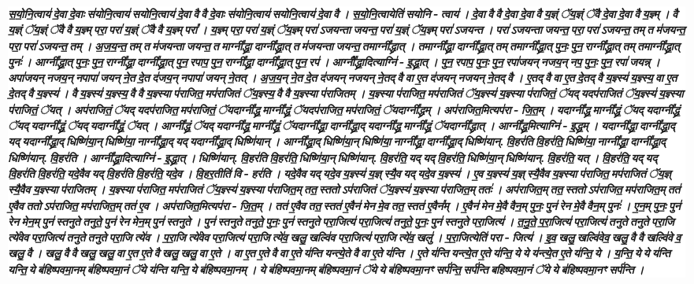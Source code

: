 ***स॒यो॒नि॒त्वाय॑ दे॒वा दे॒वाः स॑योनि॒त्वाय॑ सयोनि॒त्वाय॑ दे॒वा वै वै दे॒वाः स॑योनि॒त्वाय॑ सयोनि॒त्वाय॑ दे॒वा वै ।***
***स॒यो॒नि॒त्वायेति॑ सयोनि - त्वाय॑ ।***
***दे॒वा वै वै दे॒वा दे॒वा वै य॒ज्ञ्ं ॅय॒ज्ञ्ं ॅवै दे॒वा दे॒वा वै य॒ज्ञ्म् ।***
***वै य॒ज्ञ्ं ॅय॒ज्ञ्ं ॅवै वै य॒ज्ञ्म् परा॒ परा॑ य॒ज्ञ्ं ॅवै वै य॒ज्ञ्म् परा᳚ ।***
***य॒ज्ञ्म् परा॒ परा॑ य॒ज्ञ्ं ॅय॒ज्ञ्म् परा॑ ऽजयन्ता जयन्त॒ परा॑ य॒ज्ञ्ं ॅय॒ज्ञ्म् परा॑ ऽजयन्त ।***
***परा॑ ऽजयन्ता जयन्त॒ परा॒ परा॑ ऽजयन्त॒ तम् त म॑जयन्त॒ परा॒ परा॑ ऽजयन्त॒ तम् ।***
***अ॒ज॒य॒न्त॒ तम् त म॑जयन्ता जयन्त॒ त माग्नी᳚द्ध्रा॒ दाग्नी᳚द्ध्रा॒त् त म॑जयन्ता जयन्त॒ तमाग्नी᳚द्ध्रात् ।***
***तमाग्नी᳚द्ध्रा॒ दाग्नी᳚द्ध्रा॒त् तम् तमाग्नी᳚द्ध्रा॒त् पुनः॒ पुन॒ राग्नी᳚द्ध्रा॒त् तम् तमाग्नी᳚द्ध्रा॒त् पुनः॑ ।***
***आग्नी᳚द्ध्रा॒त् पुनः॒ पुन॒ राग्नी᳚द्ध्रा॒ दाग्नी᳚द्ध्रा॒त् पुन॒ रपाप॒ पुन॒ राग्नी᳚द्ध्रा॒ दाग्नी᳚द्ध्रा॒त् पुन॒ रप॑ ।***
***आग्नी᳚᳚द्ध्रा॒दित्याग्नि॑ - इ॒द्ध्रा॒त् ।***
***पुन॒ रपाप॒ पुनः॒ पुन॒ रपा॑जयन् नजय॒न् नप॒ पुनः॒ पुन॒ रपा॑ जयन्न् ।***
***अपा॑जयन् नजय॒न् नपापा॑ जयन् ने॒त दे॒त द॑जय॒न् नपापा॑ जयन् ने॒तत् ।***
***अ॒ज॒य॒न् ने॒त दे॒त द॑जयन् नजयन् ने॒तद् वै वा ए॒त द॑जयन् नजयन् ने॒तद् वै ।***
***ए॒तद् वै वा ए॒त दे॒तद् वै य॒ज्ञ्स्य॑ य॒ज्ञ्स्य॒ वा ए॒त दे॒तद् वै य॒ज्ञ्स्य॑ ।***
***वै य॒ज्ञ्स्य॑ य॒ज्ञ्स्य॒ वै वै य॒ज्ञ्स्या प॑राजित॒ मप॑राजितं ॅय॒ज्ञ्स्य॒ वै वै य॒ज्ञ्स्या प॑राजितम् ।***
***य॒ज्ञ्स्या प॑राजित॒ मप॑राजितं ॅय॒ज्ञ्स्य॑ य॒ज्ञ्स्या प॑राजितं॒ ॅयद् यदप॑राजितं ॅय॒ज्ञ्स्य॑ य॒ज्ञ्स्या प॑राजितं॒ ॅयत् ।***
***अप॑राजितं॒ ॅयद् यदप॑राजित॒ मप॑राजितं॒ ॅयदाग्नी᳚द्ध्र॒ माग्नी᳚द्ध्रं॒ ॅयदप॑राजित॒ मप॑राजितं॒ ॅयदाग्नी᳚द्ध्रम् ।***
***अप॑राजित॒मित्यप॑रा - जि॒त॒म् ।***
***यदाग्नी᳚द्ध्र॒ माग्नी᳚द्ध्रं॒ ॅयद् यदाग्नी᳚द्ध्रं॒ ॅयद् यदाग्नी᳚द्ध्रं॒ ॅयद् यदाग्नी᳚द्ध्रं॒ ॅयत् ।***
***आग्नी᳚द्ध्रं॒ ॅयद् यदाग्नी᳚द्ध्र॒ माग्नी᳚द्ध्रं॒ ॅयदाग्नी᳚द्ध्रा॒ दाग्नी᳚द्ध्रा॒द् यदाग्नी᳚द्ध्र॒ माग्नी᳚द्ध्रं॒ ॅयदाग्नी᳚द्ध्रात् ।***
***आग्नी᳚द्ध्र॒मित्याग्नि॑ - इ॒द्ध्र॒म् ।***
***यदाग्नी᳚द्ध्रा॒ दाग्नी᳚द्ध्रा॒द् यद् यदाग्नी᳚द्ध्रा॒द् धिष्णि॑या॒न् धिष्णि॑या॒ नाग्नी᳚द्ध्रा॒द् यद् यदाग्नी᳚द्ध्रा॒द् धिष्णि॑यान् ।***
***आग्नी᳚द्ध्रा॒द् धिष्णि॑या॒न् धिष्णि॑या॒ नाग्नी᳚द्ध्रा॒ दाग्नी᳚द्ध्रा॒द् धिष्णि॑यान्. वि॒हर॑ति वि॒हर॑ति॒ धिष्णि॑या॒ नाग्नी᳚द्ध्रा॒ दाग्नी᳚द्ध्रा॒द् धिष्णि॑यान्. वि॒हर॑ति ।***
***आग्नी᳚द्ध्रा॒दित्याग्नि॑ - इ॒द्ध्रा॒त् ।***
***धिष्णि॑यान्. वि॒हर॑ति वि॒हर॑ति॒ धिष्णि॑या॒न् धिष्णि॑यान्. वि॒हर॑ति॒ यद् यद् वि॒हर॑ति॒ धिष्णि॑या॒न् धिष्णि॑यान्. वि॒हर॑ति॒ यत् ।***
***वि॒हर॑ति॒ यद् यद् वि॒हर॑ति वि॒हर॑ति॒ यदे॒वैव यद् वि॒हर॑ति वि॒हर॑ति॒ यदे॒व ।***
***वि॒हर॒तीति॑ वि - हर॑ति ।***
***यदे॒वैव यद् यदे॒व य॒ज्ञ्स्य॑ य॒ज्ञ् स्यै॒व यद् यदे॒व य॒ज्ञ्स्य॑ ।***
***ए॒व य॒ज्ञ्स्य॑ य॒ज्ञ् स्यै॒वैव य॒ज्ञ्स्या प॑राजित॒ मप॑राजितं ॅय॒ज्ञ् स्यै॒वैव य॒ज्ञ्स्या प॑राजितम् ।***
***य॒ज्ञ्स्या प॑राजित॒ मप॑राजितं ॅय॒ज्ञ्स्य॑ य॒ज्ञ्स्या प॑राजित॒म् तत॒ स्ततो ऽप॑राजितं ॅय॒ज्ञ्स्य॑ य॒ज्ञ्स्या प॑राजित॒म् ततः॑ ।***
***अप॑राजित॒म् तत॒ स्ततो ऽप॑राजित॒ मप॑राजित॒म् तत॑ ए॒वैव ततो ऽप॑राजित॒ मप॑राजित॒म् तत॑ ए॒व ।***
***अप॑राजित॒मित्यप॑रा - जि॒त॒म् ।***
***तत॑ ए॒वैव तत॒ स्तत॑ ए॒वैन॑ मेन मे॒व तत॒ स्तत॑ ए॒वैन᳚म् ।***
***ए॒वैन॑ मेन मे॒वै वैन॒म् पुनः॒ पुन॑ रेन मे॒वै वैन॒म् पुनः॑ ।***
***ए॒न॒म् पुनः॒ पुन॑ रेन मेन॒म् पुन॑ स्तनुते तनुते॒ पुन॑ रेन मेन॒म् पुन॑ स्तनुते ।***
***पुन॑ स्तनुते तनुते॒ पुनः॒ पुन॑ स्तनुते परा॒जित्य॑ परा॒जित्य॑ तनुते॒ पुनः॒ पुन॑ स्तनुते परा॒जित्य॑ ।***
***त॒नु॒ते॒ प॒रा॒जित्य॑ परा॒जित्य॑ तनुते तनुते परा॒जि त्ये॑वेव परा॒जित्य॑ तनुते तनुते परा॒जि त्ये॑व ।***
***प॒रा॒जि त्ये॑वेव परा॒जित्य॑ परा॒जि त्ये॑व॒ खलु॒ खल्वि॑व परा॒जित्य॑ परा॒जि त्ये॑व॒ खलु॑ ।***
***प॒रा॒जित्येति॑ परा - जित्य॑ ।***
***इ॒व॒ खलु॒ खल्वि॑वेव॒ खलु॒ वै वै खल्वि॑वे व॒ खलु॒ वै ।***
***खलु॒ वै वै खलु॒ खलु॒ वा ए॒त ए॒ते वै खलु॒ खलु॒ वा ए॒ते ।***
***वा ए॒त ए॒ते वै वा ए॒ते य॑न्ति यन्त्ये॒ते वै वा ए॒ते य॑न्ति ।***
***ए॒ते य॑न्ति यन्त्ये॒त ए॒ते य॑न्ति॒ ये ये य॑न्त्ये॒त ए॒ते य॑न्ति॒ ये ।***
***य॒न्ति॒ ये ये य॑न्ति यन्ति॒ ये ब॑हिष्पवमा॒नम् ब॑हिष्पवमा॒नं ॅये य॑न्ति यन्ति॒ ये ब॑हिष्पवमा॒नम् ।***
***ये ब॑हिष्पवमा॒नम् ब॑हिष्पवमा॒नं ॅये ये ब॑हिष्पवमा॒नꣳ सर्प॑न्ति॒ सर्प॑न्ति बहिष्पवमा॒नं ॅये ये ब॑हिष्पवमा॒नꣳ सर्प॑न्ति ।***